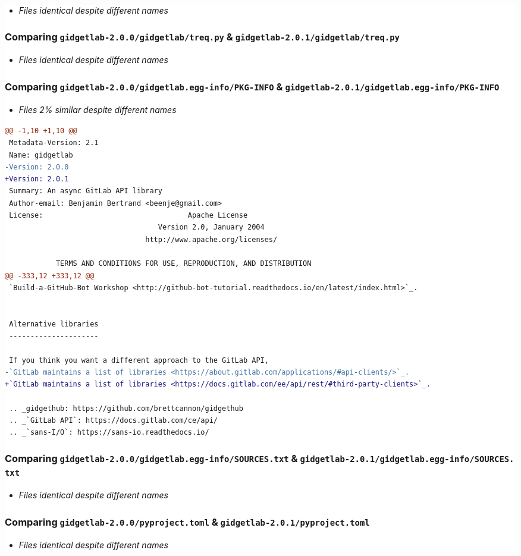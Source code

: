  * *Files identical despite different names*

### Comparing `gidgetlab-2.0.0/gidgetlab/treq.py` & `gidgetlab-2.0.1/gidgetlab/treq.py`

 * *Files identical despite different names*

### Comparing `gidgetlab-2.0.0/gidgetlab.egg-info/PKG-INFO` & `gidgetlab-2.0.1/gidgetlab.egg-info/PKG-INFO`

 * *Files 2% similar despite different names*

```diff
@@ -1,10 +1,10 @@
 Metadata-Version: 2.1
 Name: gidgetlab
-Version: 2.0.0
+Version: 2.0.1
 Summary: An async GitLab API library
 Author-email: Benjamin Bertrand <beenje@gmail.com>
 License:                                  Apache License
                                    Version 2.0, January 2004
                                 http://www.apache.org/licenses/
         
            TERMS AND CONDITIONS FOR USE, REPRODUCTION, AND DISTRIBUTION
@@ -333,12 +333,12 @@
 `Build-a-GitHub-Bot Workshop <http://github-bot-tutorial.readthedocs.io/en/latest/index.html>`_.
 
 
 Alternative libraries
 ---------------------
 
 If you think you want a different approach to the GitLab API,
-`GitLab maintains a list of libraries <https://about.gitlab.com/applications/#api-clients/>`_.
+`GitLab maintains a list of libraries <https://docs.gitlab.com/ee/api/rest/#third-party-clients>`_.
 
 .. _gidgethub: https://github.com/brettcannon/gidgethub
 .. _`GitLab API`: https://docs.gitlab.com/ce/api/
 .. _`sans-I/O`: https://sans-io.readthedocs.io/
```

### Comparing `gidgetlab-2.0.0/gidgetlab.egg-info/SOURCES.txt` & `gidgetlab-2.0.1/gidgetlab.egg-info/SOURCES.txt`

 * *Files identical despite different names*

### Comparing `gidgetlab-2.0.0/pyproject.toml` & `gidgetlab-2.0.1/pyproject.toml`

 * *Files identical despite different names*

